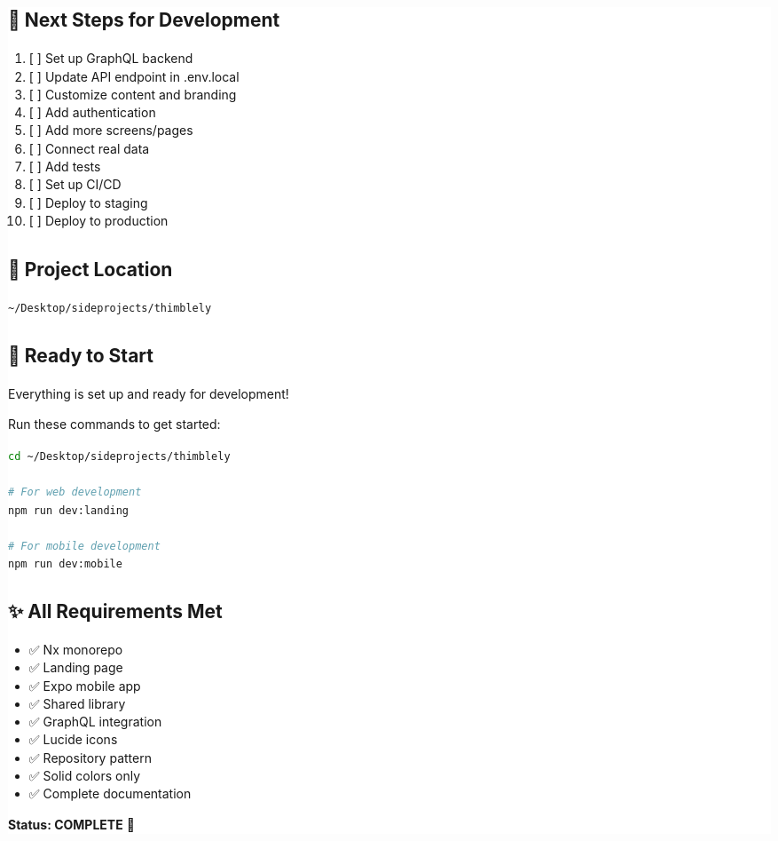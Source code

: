 ## 🎯 Next Steps for Development

1. [ ] Set up GraphQL backend
2. [ ] Update API endpoint in .env.local
3. [ ] Customize content and branding
4. [ ] Add authentication
5. [ ] Add more screens/pages
6. [ ] Connect real data
7. [ ] Add tests
8. [ ] Set up CI/CD
9. [ ] Deploy to staging
10. [ ] Deploy to production

## 📍 Project Location

```
~/Desktop/sideprojects/thimblely
```

## 🚀 Ready to Start

Everything is set up and ready for development!

Run these commands to get started:

```bash
cd ~/Desktop/sideprojects/thimblely

# For web development
npm run dev:landing

# For mobile development  
npm run dev:mobile
```

## ✨ All Requirements Met

- ✅ Nx monorepo
- ✅ Landing page
- ✅ Expo mobile app
- ✅ Shared library
- ✅ GraphQL integration
- ✅ Lucide icons
- ✅ Repository pattern
- ✅ Solid colors only
- ✅ Complete documentation

**Status: COMPLETE** 🎉

